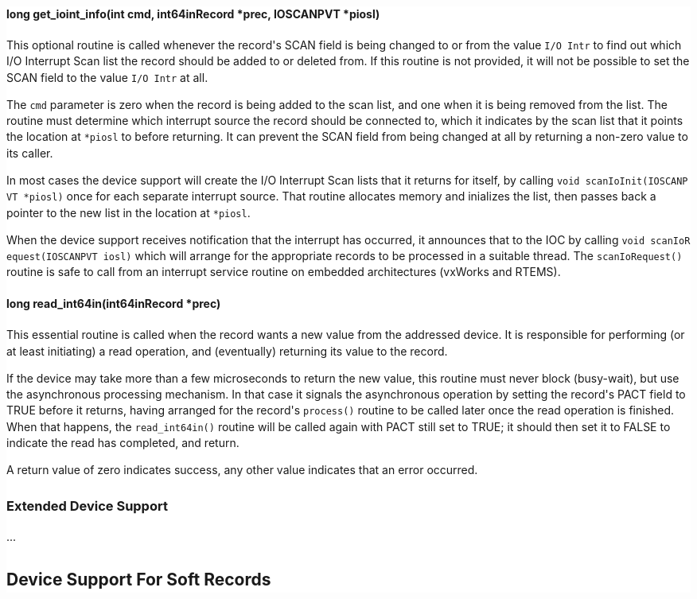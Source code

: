 #### long get\_ioint\_info(int cmd, int64inRecord \*prec, IOSCANPVT \*piosl)

This optional routine is called whenever the record's SCAN field is being
changed to or from the value `I/O Intr` to find out which I/O Interrupt Scan
list the record should be added to or deleted from.
If this routine is not provided, it will not be possible to set the SCAN field
to the value `I/O Intr` at all.

The `cmd` parameter is zero when the record is being added to the scan list,
and one when it is being removed from the list.
The routine must determine which interrupt source the record should be connected
to, which it indicates by the scan list that it points the location at `*piosl`
to before returning.
It can prevent the SCAN field from being changed at all by returning a non-zero
value to its caller.

In most cases the device support will create the I/O Interrupt Scan lists that
it returns for itself, by calling `void scanIoInit(IOSCANPVT *piosl)` once for
each separate interrupt source.
That routine allocates memory and inializes the list, then passes back a pointer
to the new list in the location at `*piosl`.

When the device support receives notification that the interrupt has occurred,
it announces that to the IOC by calling `void scanIoRequest(IOSCANPVT iosl)`
which will arrange for the appropriate records to be processed in a suitable
thread.
The `scanIoRequest()` routine is safe to call from an interrupt service routine
on embedded architectures (vxWorks and RTEMS).

#### long read\_int64in(int64inRecord \*prec)

This essential routine is called when the record wants a new value from the
addressed device.
It is responsible for performing (or at least initiating) a read operation, and
(eventually) returning its value to the record.

If the device may take more than a few microseconds to return the new value,
this routine must never block (busy-wait), but use the asynchronous
processing mechanism.
In that case it signals the asynchronous operation by setting the record's
PACT field to TRUE before it returns, having arranged for the record's
`process()` routine to be called later once the read operation is finished.
When that happens, the `read_int64in()` routine will be called again with
PACT still set to TRUE; it should then set it to FALSE to indicate the read
has completed, and return.

A return value of zero indicates success, any other value indicates that an
error occurred.

### Extended Device Support

...

## Device Support For Soft Records
